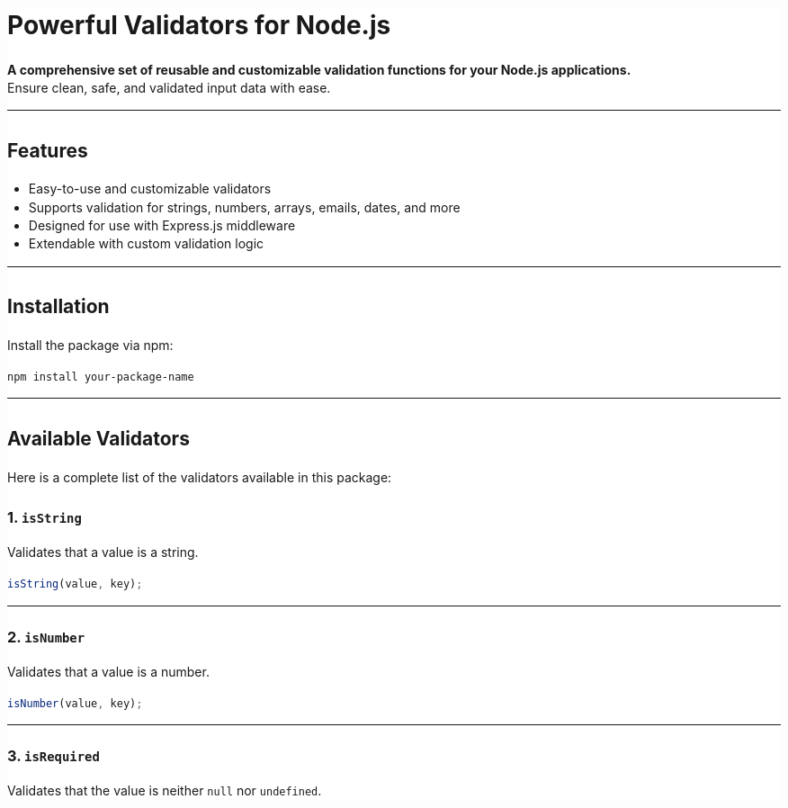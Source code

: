 # Powerful Validators for Node.js

**A comprehensive set of reusable and customizable validation functions for your Node.js applications.**  
Ensure clean, safe, and validated input data with ease.

---

## Features

- Easy-to-use and customizable validators
- Supports validation for strings, numbers, arrays, emails, dates, and more
- Designed for use with Express.js middleware
- Extendable with custom validation logic

---

## Installation

Install the package via npm:

```bash
npm install your-package-name
```

---

## Available Validators

Here is a complete list of the validators available in this package:

### **1. `isString`**

Validates that a value is a string.

```js
isString(value, key);
```

---

### **2. `isNumber`**

Validates that a value is a number.

```js
isNumber(value, key);
```

---

### **3. `isRequired`**

Validates that the value is neither `null` nor `undefined`.
